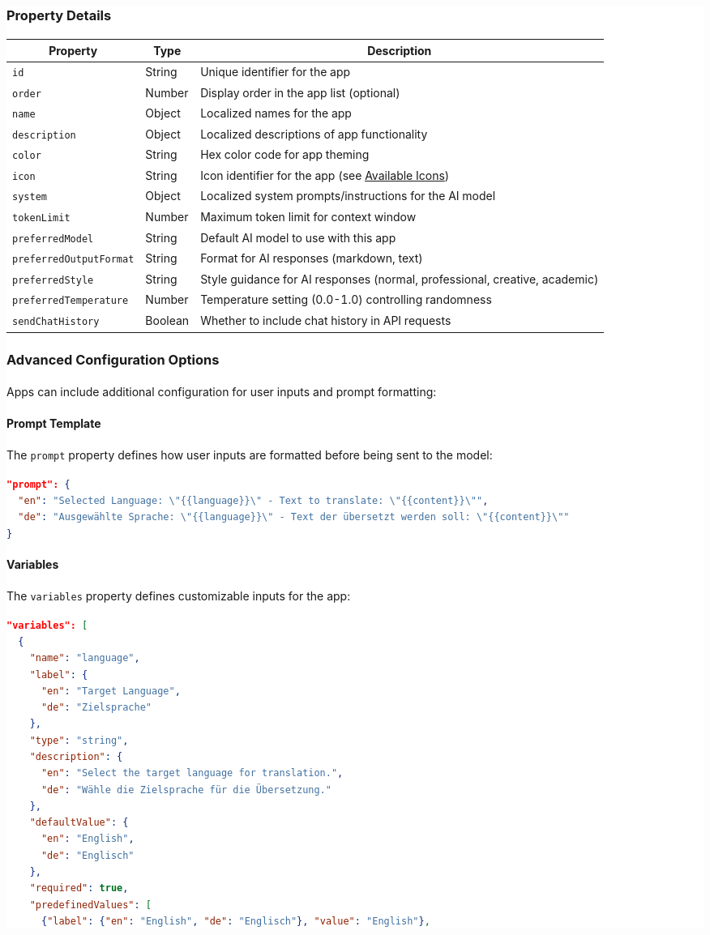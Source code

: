 ### Property Details

| Property | Type | Description |
|----------|------|-------------|
| `id` | String | Unique identifier for the app |
| `order` | Number | Display order in the app list (optional) |
| `name` | Object | Localized names for the app |
| `description` | Object | Localized descriptions of app functionality |
| `color` | String | Hex color code for app theming |
| `icon` | String | Icon identifier for the app (see [Available Icons](#available-icons)) |
| `system` | Object | Localized system prompts/instructions for the AI model |
| `tokenLimit` | Number | Maximum token limit for context window |
| `preferredModel` | String | Default AI model to use with this app |
| `preferredOutputFormat` | String | Format for AI responses (markdown, text) |
| `preferredStyle` | String | Style guidance for AI responses (normal, professional, creative, academic) |
| `preferredTemperature` | Number | Temperature setting (0.0-1.0) controlling randomness |
| `sendChatHistory` | Boolean | Whether to include chat history in API requests |

### Advanced Configuration Options

Apps can include additional configuration for user inputs and prompt formatting:

#### Prompt Template

The `prompt` property defines how user inputs are formatted before being sent to the model:

```json
"prompt": {
  "en": "Selected Language: \"{{language}}\" - Text to translate: \"{{content}}\"",
  "de": "Ausgewählte Sprache: \"{{language}}\" - Text der übersetzt werden soll: \"{{content}}\""
}
```

#### Variables

The `variables` property defines customizable inputs for the app:

```json
"variables": [
  {
    "name": "language",
    "label": {
      "en": "Target Language",
      "de": "Zielsprache"
    },
    "type": "string",
    "description": {
      "en": "Select the target language for translation.",
      "de": "Wähle die Zielsprache für die Übersetzung."
    },
    "defaultValue": {
      "en": "English",
      "de": "Englisch"
    },
    "required": true,
    "predefinedValues": [
      {"label": {"en": "English", "de": "Englisch"}, "value": "English"},
```